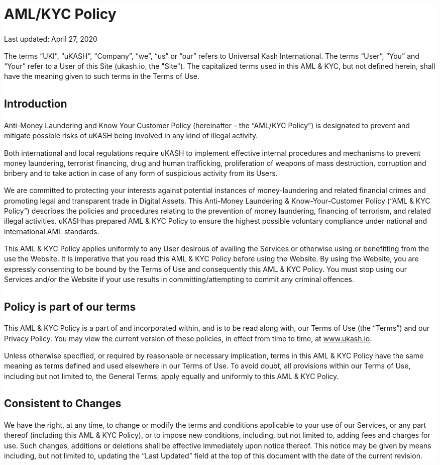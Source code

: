 # AML/KYC Policy

Last updated: April 27, 2020

The terms “UKI”, “uKASH”, “Company”, “we”, “us” or “our” refers to Universal Kash International. The terms “User”, “You” and “Your” refer to a User of this Site (ukash.io, the "Site"). The capitalized terms used in this AML & KYC, but not defined herein, shall have the meaning given to such terms in the Terms of Use.


## Introduction

Anti-Money Laundering and Know Your Customer Policy (hereinafter – the “AML/KYC Policy”) is designated to prevent and mitigate possible risks of uKASH being involved in any kind of illegal activity.

Both international and local regulations require uKASH to implement effective internal procedures and mechanisms to prevent money laundering, terrorist financing, drug and human trafficking, proliferation of weapons of mass destruction, corruption and bribery and to take action in case of any form of suspicious activity from its Users.

We are committed to protecting your interests against potential instances of money-laundering and related financial crimes and promoting legal and transparent trade in Digital Assets. This Anti-Money Laundering & Know-Your-Customer Policy (“AML & KYC Policy”) describes the policies and procedures relating to the prevention of money laundering, financing of terrorism, and related illegal activities. uKASHhas prepared AML & KYC Policy to ensure the highest possible voluntary compliance under national and international AML standards.

This AML & KYC Policy applies uniformly to any User desirous of availing the Services or otherwise using or benefitting from the use the Website. It is imperative that you read this AML & KYC Policy before using the Website. By using the Website, you are expressly consenting to be bound by the Terms of Use and consequently this AML & KYC Policy. You must stop using our Services and/or the Website if your use results in committing/attempting to commit any criminal offences.

 
## Policy is part of our terms

This AML & KYC Policy is a part of and incorporated within, and is to be read along with, our Terms of Use (the “Terms”) and our Privacy Policy. You may view the current version of these policies, in effect from time to time, at www.ukash.io.

Unless otherwise specified, or required by reasonable or necessary implication, terms in this AML & KYC Policy have the same meaning as terms defined and used elsewhere in our Terms of Use. To avoid doubt, all provisions within our Terms of Use, including but not limited to, the General Terms, apply equally and uniformly to this AML & KYC Policy.


## Consistent to Changes

We have the right, at any time, to change or modify the terms and conditions applicable to your use of our Services, or any part thereof (including this AML & KYC Policy), or to impose new conditions, including, but not limited to, adding fees and charges for use. Such changes, additions or deletions shall be effective immediately upon notice thereof. This notice may be given by means including, but not limited to, updating the “Last Updated” field at the top of this document with the date of the current revision.
